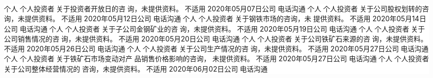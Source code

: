 个人
个人投资者
关于投资者开放日的咨
询，未提供资料。
不适用
2020年05月07日公司
电话沟通
个人
个人投资者
关于公司股权划转的咨
询，未提供资料。
不适用
2020年05月12日公司
电话沟通
个人
个人投资者
关于钢铁市场的咨询，未
提供资料。
不适用
2020年05月14日公司
电话沟通
个人
个人投资者
关于子公司金钢矿业的咨
询，未提供资料。
不适用
2020年05月19日公司
电话沟通
个人
个人投资者
关于公司销售情况的咨
询，未提供资料。
不适用
2020年05月20日公司
电话沟通
个人
个人投资者
关于公司铁矿石来源的咨
询，未提供资料。
不适用
2020年05月26日公司
电话沟通
个人
个人投资者
关于公司生产情况的咨
询，未提供资料。
不适用
2020年05月27日公司
电话沟通
个人
个人投资者
关于铁矿石市场变动对产
品销售价格影响的咨询，
未提供资料。
不适用
2020年05月27日公司
电话沟通
个人
个人投资者
关于公司整体经营情况的
咨询，未提供资料。
不适用
2020年06月02日公司
电话沟通